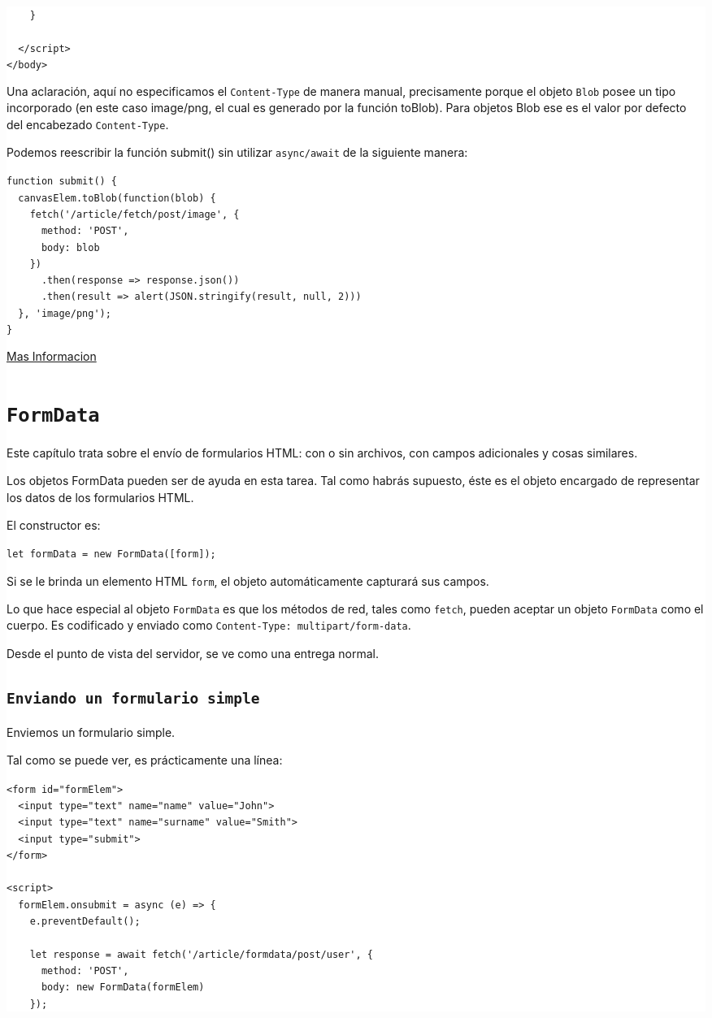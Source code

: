 ```
    }

  </script>
</body>
```

Una aclaración, aquí no especificamos el `Content-Type` de manera manual, precisamente porque el objeto `Blob` posee un tipo incorporado (en este caso image/png, el cual es generado por la función toBlob). Para objetos Blob ese es el valor por defecto del encabezado `Content-Type`.

Podemos reescribir la función submit() sin utilizar `async/await` de la siguiente manera:

```
function submit() {
  canvasElem.toBlob(function(blob) {
    fetch('/article/fetch/post/image', {
      method: 'POST',
      body: blob
    })
      .then(response => response.json())
      .then(result => alert(JSON.stringify(result, null, 2)))
  }, 'image/png');
}
```

[Mas Informacion](https://developer.mozilla.org/en-US/docs/Web/API/Fetch_API/Using_Fetch)

# `FormData`

Este capítulo trata sobre el envío de formularios HTML: con o sin archivos, con campos adicionales y cosas similares.

Los objetos FormData pueden ser de ayuda en esta tarea. Tal como habrás supuesto, éste es el objeto encargado de representar los datos de los formularios HTML.

El constructor es:

`let formData = new FormData([form]);`

Si se le brinda un elemento HTML `form`, el objeto automáticamente capturará sus campos.

Lo que hace especial al objeto `FormData` es que los métodos de red, tales como `fetch`, pueden aceptar un objeto `FormData` como el cuerpo. Es codificado y enviado como `Content-Type: multipart/form-data`.

Desde el punto de vista del servidor, se ve como una entrega normal.

## `Enviando un formulario simple`

Enviemos un formulario simple.

Tal como se puede ver, es prácticamente una línea:

```
<form id="formElem">
  <input type="text" name="name" value="John">
  <input type="text" name="surname" value="Smith">
  <input type="submit">
</form>

<script>
  formElem.onsubmit = async (e) => {
    e.preventDefault();

    let response = await fetch('/article/formdata/post/user', {
      method: 'POST',
      body: new FormData(formElem)
    });
```